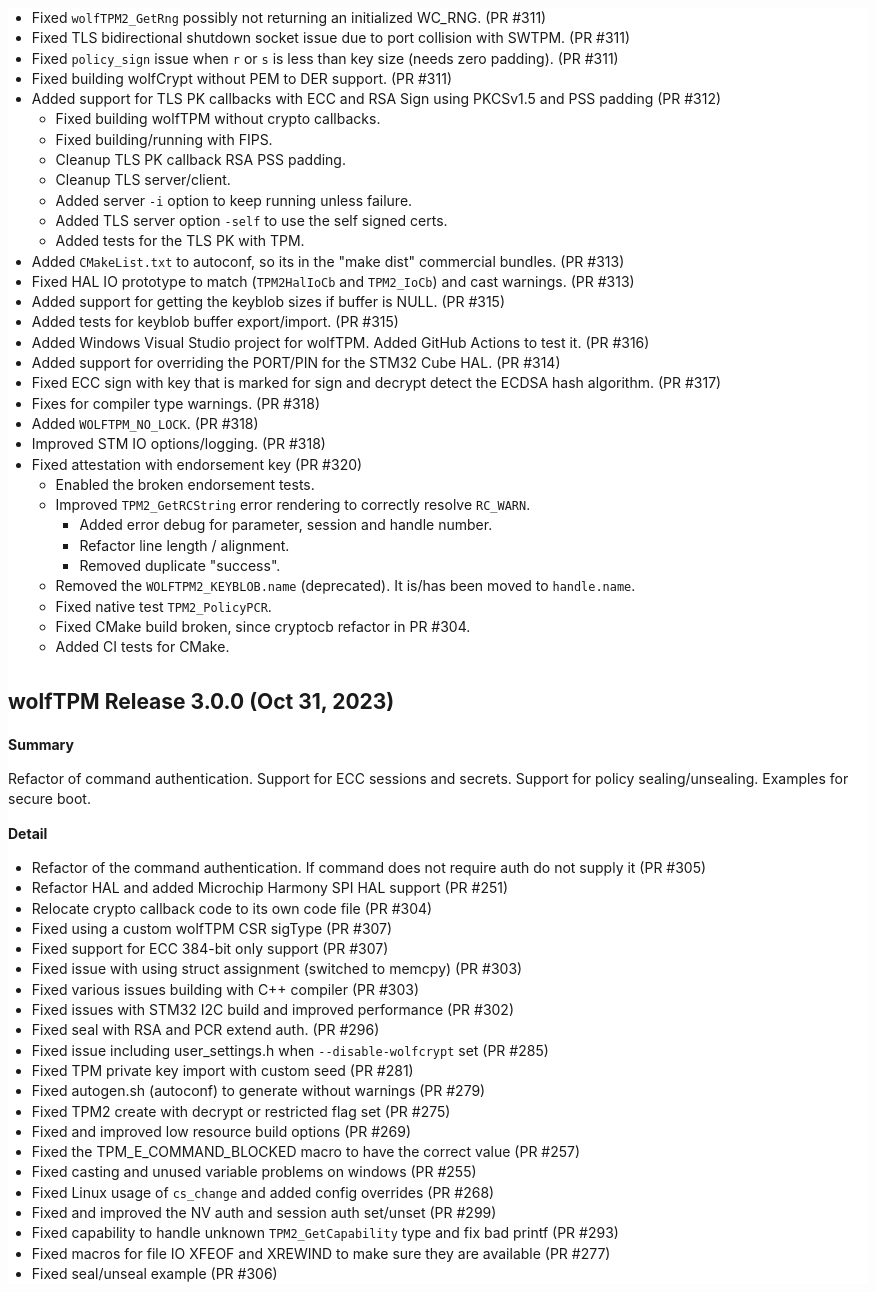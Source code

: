 * Fixed `wolfTPM2_GetRng` possibly not returning an initialized WC_RNG. (PR #311)
* Fixed TLS bidirectional shutdown socket issue due to port collision with SWTPM. (PR #311)
* Fixed `policy_sign` issue when `r` or `s` is less than key size (needs zero padding). (PR #311)
* Fixed building wolfCrypt without PEM to DER support. (PR #311)
* Added support for TLS PK callbacks with ECC and RSA Sign using PKCSv1.5 and PSS padding (PR #312)
  - Fixed building wolfTPM without crypto callbacks.
  - Fixed building/running with FIPS.
  - Cleanup TLS PK callback RSA PSS padding.
  - Cleanup TLS server/client.
  - Added server `-i` option to keep running unless failure.
  - Added TLS server option `-self` to use the self signed certs.
  - Added tests for the TLS PK with TPM.
* Added `CMakeList.txt` to autoconf, so its in the "make dist" commercial bundles. (PR #313)
* Fixed HAL IO prototype to match (`TPM2HalIoCb` and `TPM2_IoCb`) and cast warnings. (PR #313)
* Added support for getting the keyblob sizes if buffer is NULL. (PR #315)
* Added tests for keyblob buffer export/import. (PR #315)
* Added Windows Visual Studio project for wolfTPM. Added GitHub Actions to test it. (PR #316)
* Added support for overriding the PORT/PIN for the STM32 Cube HAL. (PR #314)
* Fixed ECC sign with key that is marked for sign and decrypt detect the ECDSA hash algorithm. (PR #317)
* Fixes for compiler type warnings. (PR #318)
* Added `WOLFTPM_NO_LOCK`. (PR #318)
* Improved STM IO options/logging. (PR #318)
* Fixed attestation with endorsement key (PR #320)
  - Enabled the broken endorsement tests.
  - Improved `TPM2_GetRCString` error rendering to correctly resolve `RC_WARN`.
    - Added error debug for parameter, session and handle number.
    - Refactor line length / alignment.
    - Removed duplicate "success".
  - Removed the `WOLFTPM2_KEYBLOB.name` (deprecated). It is/has been moved to `handle.name`.
  - Fixed native test `TPM2_PolicyPCR`.
  - Fixed CMake build broken, since cryptocb refactor in PR #304.
  - Added CI tests for CMake.


## wolfTPM Release 3.0.0 (Oct 31, 2023)

**Summary**

Refactor of command authentication. Support for ECC sessions and secrets. Support for policy sealing/unsealing. Examples for secure boot.

**Detail**
* Refactor of the command authentication. If command does not require auth do not supply it (PR #305)
* Refactor HAL and added Microchip Harmony SPI HAL support (PR #251)
* Relocate crypto callback code to its own code file (PR #304)
* Fixed using a custom wolfTPM CSR sigType (PR #307)
* Fixed support for ECC 384-bit only support (PR #307)
* Fixed issue with using struct assignment (switched to memcpy) (PR #303)
* Fixed various issues building with C++ compiler (PR #303)
* Fixed issues with STM32 I2C build and improved performance (PR #302)
* Fixed seal with RSA and PCR extend auth. (PR #296)
* Fixed issue including user_settings.h when `--disable-wolfcrypt` set (PR #285)
* Fixed TPM private key import with custom seed (PR #281)
* Fixed autogen.sh (autoconf) to generate without warnings (PR #279)
* Fixed TPM2 create with decrypt or restricted flag set (PR #275)
* Fixed and improved low resource build options (PR #269)
* Fixed the TPM_E_COMMAND_BLOCKED macro to have the correct value (PR #257)
* Fixed casting and unused variable problems on windows (PR #255)
* Fixed Linux usage of `cs_change` and added config overrides (PR #268)
* Fixed and improved the NV auth and session auth set/unset (PR #299)
* Fixed capability to handle unknown `TPM2_GetCapability` type and fix bad printf (PR #293)
* Fixed macros for file IO XFEOF and XREWIND to make sure they are available (PR #277)
* Fixed seal/unseal example (PR #306)